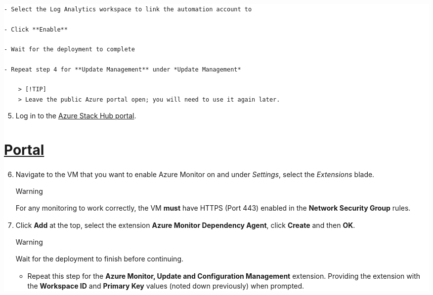     - Select the Log Analytics workspace to link the automation account to

    - Click **Enable**

    - Wait for the deployment to complete

    - Repeat step 4 for **Update Management** under *Update Management*

        > [!TIP]
        > Leave the public Azure portal open; you will need to use it again later.

5. Log in to the [Azure Stack Hub portal](https://portal.frn00006.azure.ukcloud.com).

# [Portal](#tab/tabid-a)

6. Navigate to the VM that you want to enable Azure Monitor on and under *Settings*, select the *Extensions* blade.

    > [!WARNING]
    > For any monitoring to work correctly, the VM **must** have HTTPS (Port 443) enabled in the **Network Security Group** rules.

7. Click **Add** at the top, select the extension **Azure Monitor Dependency Agent**, click **Create** and then **OK**.

    > [!WARNING]
    > Wait for the deployment to finish before continuing.

    - Repeat this step for the **Azure Monitor, Update and Configuration Management** extension. Providing the extension with the **Workspace ID** and **Primary Key** values (noted down previously) when prompted.
